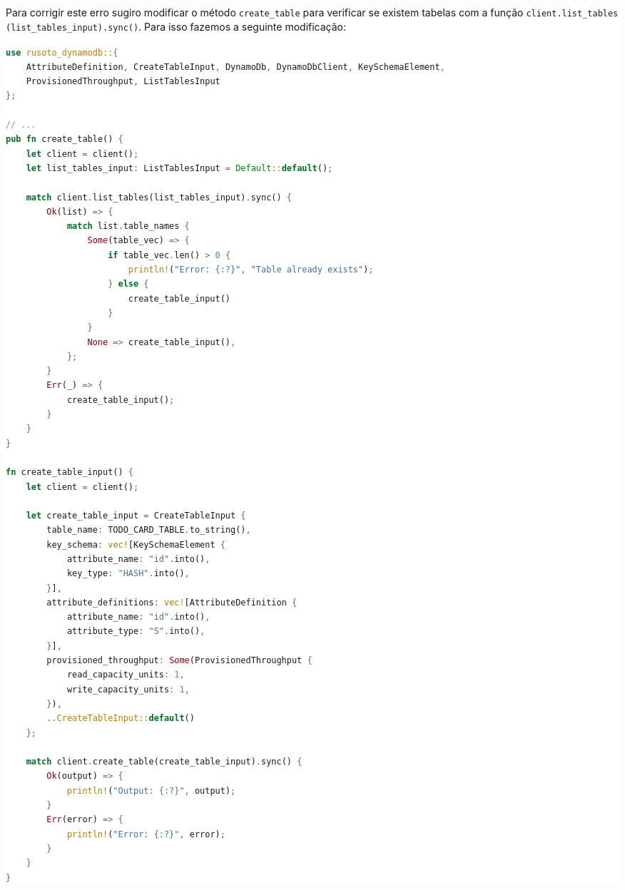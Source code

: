 Para corrigir este erro sugiro modificar o método `create_table` para verificar se existem tabelas com a função `client.list_tables(list_tables_input).sync()`. Para isso fazemos a seguinte modificação:

```rust
use rusoto_dynamodb::{
    AttributeDefinition, CreateTableInput, DynamoDb, DynamoDbClient, KeySchemaElement,
    ProvisionedThroughput, ListTablesInput
};

// ...
pub fn create_table() {
    let client = client();
    let list_tables_input: ListTablesInput = Default::default();

    match client.list_tables(list_tables_input).sync() {
        Ok(list) => {
            match list.table_names {
                Some(table_vec) => {
                    if table_vec.len() > 0 {
                        println!("Error: {:?}", "Table already exists");
                    } else {
                        create_table_input()
                    }
                }
                None => create_table_input(),
            };
        }
        Err(_) => {
            create_table_input();
        }
    }
}

fn create_table_input() {
    let client = client();

    let create_table_input = CreateTableInput {
        table_name: TODO_CARD_TABLE.to_string(),
        key_schema: vec![KeySchemaElement {
            attribute_name: "id".into(),
            key_type: "HASH".into(),
        }],
        attribute_definitions: vec![AttributeDefinition {
            attribute_name: "id".into(),
            attribute_type: "S".into(),
        }],
        provisioned_throughput: Some(ProvisionedThroughput {
            read_capacity_units: 1,
            write_capacity_units: 1,
        }),
        ..CreateTableInput::default()
    };

    match client.create_table(create_table_input).sync() {
        Ok(output) => {
            println!("Output: {:?}", output);
        }
        Err(error) => {
            println!("Error: {:?}", error);
        }
    }
}

```